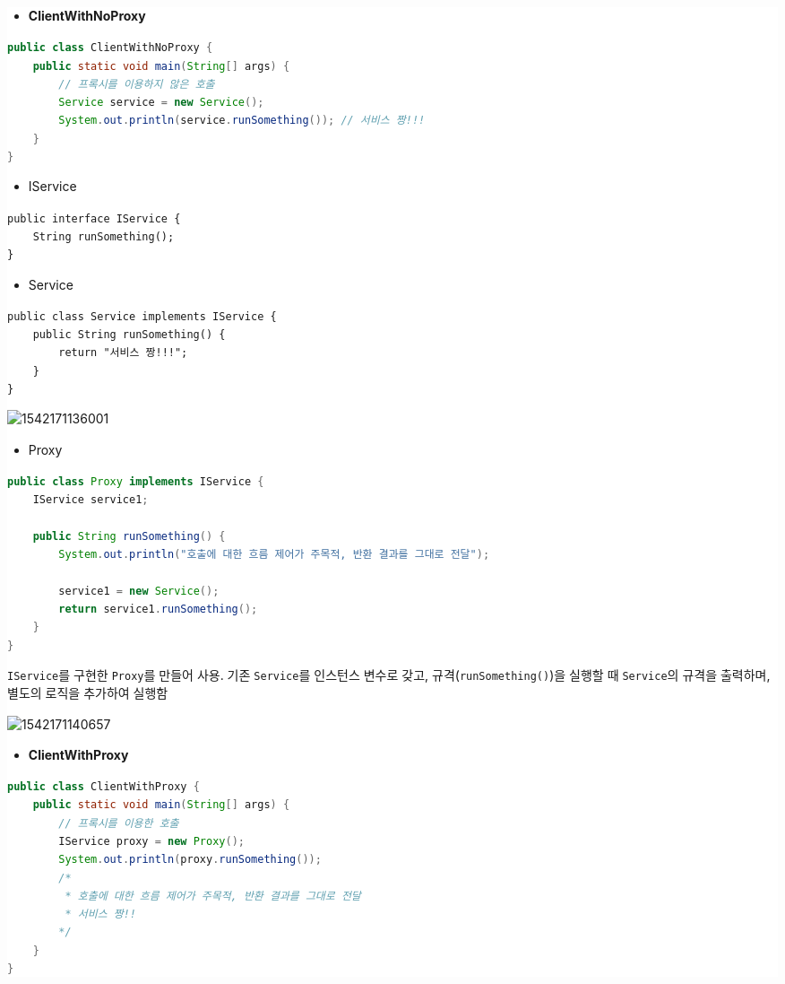 - **ClientWithNoProxy**

```java
public class ClientWithNoProxy {
	public static void main(String[] args) {
		// 프록시를 이용하지 않은 호출
		Service service = new Service();
		System.out.println(service.runSomething()); // 서비스 짱!!!
	}
}
```

- IService

```
public interface IService {
	String runSomething();
}
```

- Service

```
public class Service implements IService {
	public String runSomething() {
		return "서비스 짱!!!";
	}
}
```

![1542171136001](/1542171136001.png)

- Proxy

```java
public class Proxy implements IService {
	IService service1;

	public String runSomething() {
		System.out.println("호출에 대한 흐름 제어가 주목적, 반환 결과를 그대로 전달");

		service1 = new Service();
		return service1.runSomething();
	}
}
```

`IService`를 구현한 `Proxy`를 만들어 사용. 기존 `Service`를 인스턴스 변수로 갖고, 규격(`runSomething()`)을 실행할 때 `Service`의 규격을 출력하며, 별도의 로직을 추가하여 실행함 

![1542171140657](/1542171140657.png)

- **ClientWithProxy**

```java
public class ClientWithProxy {
	public static void main(String[] args) {
		// 프록시를 이용한 호출
		IService proxy = new Proxy();
		System.out.println(proxy.runSomething());
		/* 
		 * 호출에 대한 흐름 제어가 주목적, 반환 결과를 그대로 전달
		 * 서비스 짱!!
		*/ 
	}
}
```

